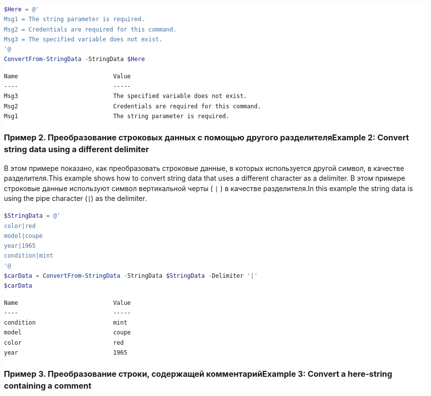 ```powershell
$Here = @'
Msg1 = The string parameter is required.
Msg2 = Credentials are required for this command.
Msg3 = The specified variable does not exist.
'@
ConvertFrom-StringData -StringData $Here
```

```Output
Name                           Value
----                           -----
Msg3                           The specified variable does not exist.
Msg2                           Credentials are required for this command.
Msg1                           The string parameter is required.
```

### <span data-ttu-id="7d1df-126">Пример 2. Преобразование строковых данных с помощью другого разделителя</span><span class="sxs-lookup"><span data-stu-id="7d1df-126">Example 2: Convert string data using a different delimiter</span></span>

<span data-ttu-id="7d1df-127">В этом примере показано, как преобразовать строковые данные, в которых используется другой символ, в качестве разделителя.</span><span class="sxs-lookup"><span data-stu-id="7d1df-127">This example shows how to convert string data that uses a different character as a delimiter.</span></span> <span data-ttu-id="7d1df-128">В этом примере строковые данные используют символ вертикальной черты ( `|` ) в качестве разделителя.</span><span class="sxs-lookup"><span data-stu-id="7d1df-128">In this example the string data is using the pipe character (`|`) as the delimiter.</span></span>

```powershell
$StringData = @'
color|red
model|coupe
year|1965
condition|mint
'@
$carData = ConvertFrom-StringData -StringData $StringData -Delimiter '|'
$carData
```

```Output
Name                           Value
----                           -----
condition                      mint
model                          coupe
color                          red
year                           1965
```

### <span data-ttu-id="7d1df-129">Пример 3. Преобразование строки, содержащей комментарий</span><span class="sxs-lookup"><span data-stu-id="7d1df-129">Example 3: Convert a here-string containing a comment</span></span>

